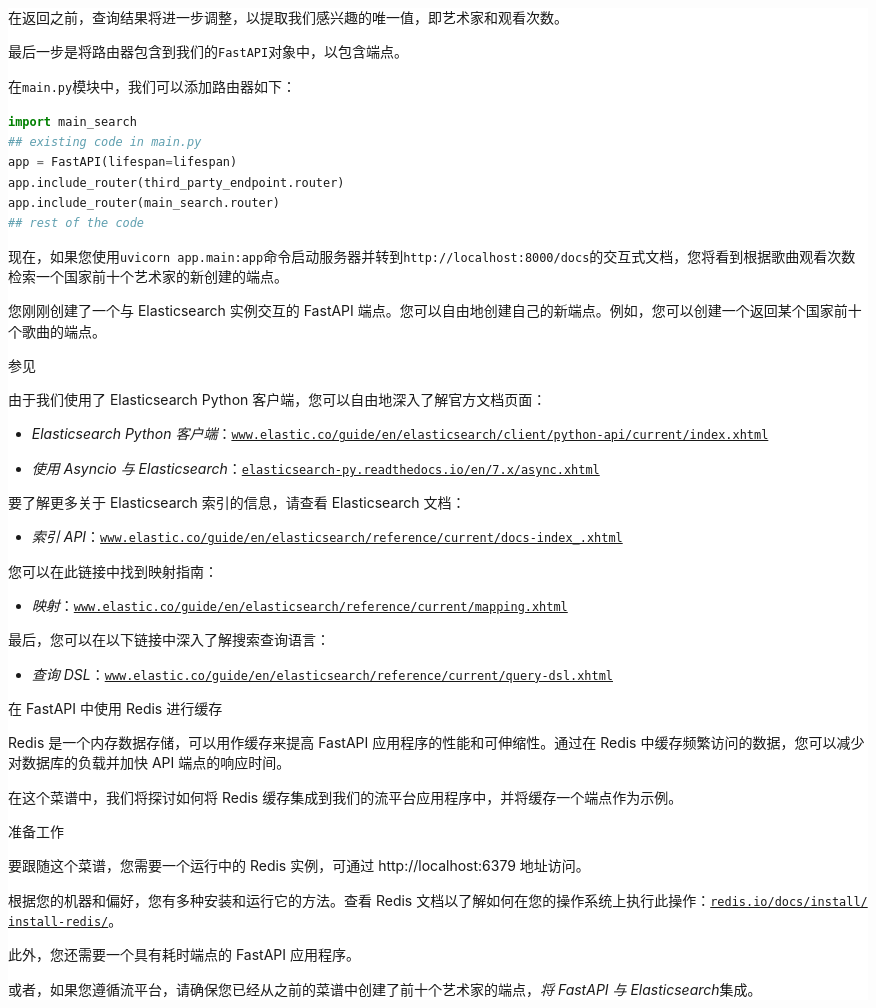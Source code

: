 在返回之前，查询结果将进一步调整，以提取我们感兴趣的唯一值，即艺术家和观看次数。

最后一步是将路由器包含到我们的`FastAPI`对象中，以包含端点。

在`main.py`模块中，我们可以添加路由器如下：

```py
import main_search
## existing code in main.py
app = FastAPI(lifespan=lifespan)
app.include_router(third_party_endpoint.router)
app.include_router(main_search.router)
## rest of the code
```

现在，如果您使用`uvicorn app.main:app`命令启动服务器并转到`http://localhost:8000/docs`的交互式文档，您将看到根据歌曲观看次数检索一个国家前十个艺术家的新创建的端点。

您刚刚创建了一个与 Elasticsearch 实例交互的 FastAPI 端点。您可以自由地创建自己的新端点。例如，您可以创建一个返回某个国家前十个歌曲的端点。

参见

由于我们使用了 Elasticsearch Python 客户端，您可以自由地深入了解官方文档页面：

+   *Elasticsearch Python* *客户端*：[`www.elastic.co/guide/en/elasticsearch/client/python-api/current/index.xhtml`](https://www.elastic.co/guide/en/elasticsearch/client/python-api/current/index.xhtml)

+   *使用 Asyncio 与* *Elasticsearch*：[`elasticsearch-py.readthedocs.io/en/7.x/async.xhtml`](https://elasticsearch-py.readthedocs.io/en/7.x/async.xhtml)

要了解更多关于 Elasticsearch 索引的信息，请查看 Elasticsearch 文档：

+   *索引* *API*：[`www.elastic.co/guide/en/elasticsearch/reference/current/docs-index_.xhtml`](https://www.elastic.co/guide/en/elasticsearch/reference/current/docs-index_.xhtml)

您可以在此链接中找到映射指南：

+   *映射*：[`www.elastic.co/guide/en/elasticsearch/reference/current/mapping.xhtml`](https://www.elastic.co/guide/en/elasticsearch/reference/current/mapping.xhtml)

最后，您可以在以下链接中深入了解搜索查询语言：

+   *查询* *DSL*：[`www.elastic.co/guide/en/elasticsearch/reference/current/query-dsl.xhtml`](https://www.elastic.co/guide/en/elasticsearch/reference/current/query-dsl.xhtml)

在 FastAPI 中使用 Redis 进行缓存

Redis 是一个内存数据存储，可以用作缓存来提高 FastAPI 应用程序的性能和可伸缩性。通过在 Redis 中缓存频繁访问的数据，您可以减少对数据库的负载并加快 API 端点的响应时间。

在这个菜谱中，我们将探讨如何将 Redis 缓存集成到我们的流平台应用程序中，并将缓存一个端点作为示例。

准备工作

要跟随这个菜谱，您需要一个运行中的 Redis 实例，可通过 http://localhost:6379 地址访问。

根据您的机器和偏好，您有多种安装和运行它的方法。查看 Redis 文档以了解如何在您的操作系统上执行此操作：[`redis.io/docs/install/install-redis/`](https://redis.io/docs/install/install-redis/)。

此外，您还需要一个具有耗时端点的 FastAPI 应用程序。

或者，如果您遵循流平台，请确保您已经从之前的菜谱中创建了前十个艺术家的端点，*将 FastAPI* *与 Elasticsearch*集成。
